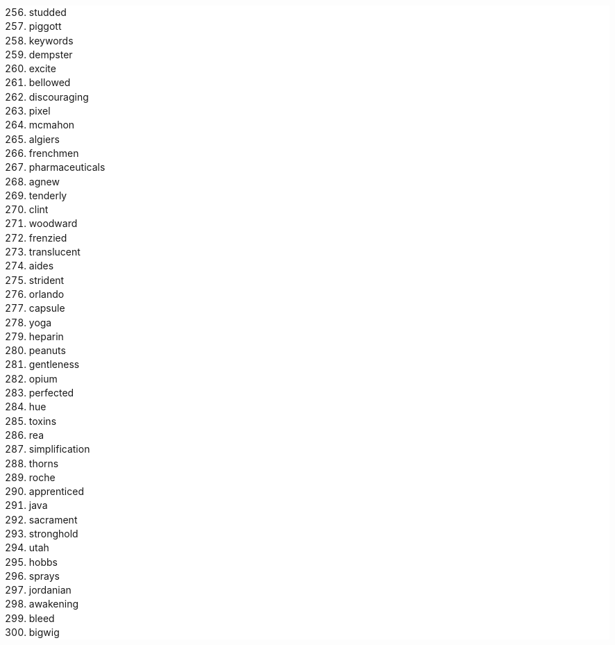 256. studded
257. piggott
258. keywords
259. dempster
260. excite
261. bellowed
262. discouraging
263. pixel
264. mcmahon
265. algiers
266. frenchmen
267. pharmaceuticals
268. agnew
269. tenderly
270. clint
271. woodward
272. frenzied
273. translucent
274. aides
275. strident
276. orlando
277. capsule
278. yoga
279. heparin
280. peanuts
281. gentleness
282. opium
283. perfected
284. hue
285. toxins
286. rea
287. simplification
288. thorns
289. roche
290. apprenticed
291. java
292. sacrament
293. stronghold
294. utah
295. hobbs
296. sprays
297. jordanian
298. awakening
299. bleed
300. bigwig
